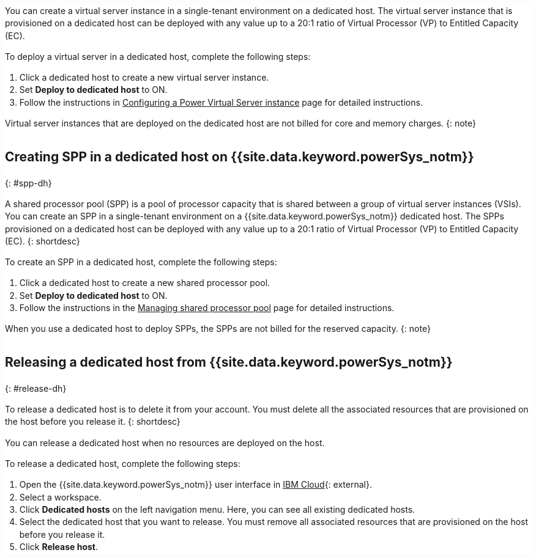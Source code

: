 You can create a virtual server instance in a single-tenant environment on a dedicated host. The virtual server instance that is provisioned on a dedicated host can be deployed with any value up to a 20:1 ratio of Virtual Processor (VP) to Entitled Capacity (EC).

To deploy a virtual server in a dedicated host, complete the following steps:

1. Click a dedicated host to create a new virtual server instance.
2. Set **Deploy to dedicated host** to ON.
3. Follow the instructions in [Configuring a Power Virtual Server instance](/docs/power-iaas?topic=power-iaas-creating-power-virtual-server#configuring-instance) page for detailed instructions.

Virtual server instances that are deployed on the dedicated host are not billed for core and memory charges.
{: note}

## Creating SPP in a dedicated host on {{site.data.keyword.powerSys_notm}}
{: #spp-dh}

A shared processor pool (SPP) is a pool of processor capacity that is shared between a group of virtual server instances (VSIs). You can create an SPP in a single-tenant environment on a {{site.data.keyword.powerSys_notm}} dedicated host. The SPPs provisioned on a dedicated host can be deployed with any value up to a 20:1 ratio of Virtual Processor (VP) to Entitled Capacity (EC).
{: shortdesc}

To create an SPP in a dedicated host, complete the following steps:

1. Click a dedicated host to create a new shared processor pool.
2. Set **Deploy to dedicated host** to ON. 
3. Follow the instructions in the [Managing shared processor pool](/docs/power-iaas?topic=power-iaas-manage-SPP) page for detailed instructions.

When you use a dedicated host to deploy SPPs, the SPPs are not billed for the reserved capacity.
{: note}

## Releasing a dedicated host from {{site.data.keyword.powerSys_notm}}
{: #release-dh}

To release a dedicated host is to delete it from your account. You must delete all the associated resources that are provisioned on the host before you release it.
{: shortdesc}


You can release a dedicated host when no resources are deployed on the host.


To release a dedicated host, complete the following steps:

1. Open the {{site.data.keyword.powerSys_notm}} user interface in [IBM Cloud](https://cloud.ibm.com/power/overview){: external}.
2. Select a workspace.
3. Click **Dedicated hosts** on the left navigation menu. Here, you can see all existing dedicated hosts.
4. Select the dedicated host that you want to release. You must remove all associated resources that are provisioned on the host before you release it.
5. Click **Release host**.
